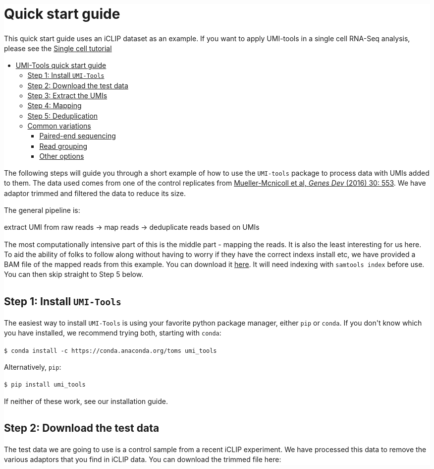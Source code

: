 Quick start guide
=============================

This quick start guide uses an iCLIP dataset as an example. If you want to apply UMI-tools in a single cell RNA-Seq analysis, please see the [Single cell tutorial](Single_cell_tutorial)


- [UMI-Tools quick start guide](#umi-tools-quick-start-guide)
  * [Step 1: Install `UMI-Tools`](#step-1--install--umi-tools-)
  * [Step 2: Download the test data](#step-2--download-the-test-data)
  * [Step 3: Extract the UMIs](#step-3--extract-the-umis)
  * [Step 4: Mapping](#step-4--mapping)
  * [Step 5: Deduplication](#step-5--deduplication)
  * [Common variations](#common-variations)
    + [Paired-end sequencing](#paired-end-sequencing)
    + [Read grouping](#read-grouping)
    + [Other options](#other-options)

The following steps will guide you through a short example of how to
use the `UMI-tools` package to process data with UMIs added to them. The
data used comes from one of the control replicates from [Mueller-Mcnicoll et al, 
*Genes Dev* (2016) 30: 553](http://genesdev.cshlp.org/content/30/5/553). We
have adaptor trimmed and filtered the data to reduce its size.

The general pipeline is:

extract UMI from raw reads -> map reads -> deduplicate reads based on UMIs

The most computationally intensive part of this is the middle part -
mapping the reads. It is also the least interesting for us here. To aid
the ability of folks to follow along without having to worry if they
have the correct indexs install etc, we have provided a BAM file of
the mapped reads from this example. You can download it [here](https://github.com/CGATOxford/UMI-tools/releases/download/v0.2.3/example.bam>). It
will need indexing with `samtools index` before use. You can then skip
straight to Step 5 below.

Step 1: Install `UMI-Tools`
----------------------------

The easiest way to install `UMI-Tools` is using your favorite python
package manager, either `pip` or `conda`. If you don't know which you
have installed, we recommend trying both, starting with `conda`:

    $ conda install -c https://conda.anaconda.org/toms umi_tools

Alternatively, `pip`:

    $ pip install umi_tools

If neither of these work, see our installation guide.

Step 2: Download the test data
--------------------------------

The test data we are going to use is a control sample from a recent
iCLIP experiment. We have processed this data to remove the various
adaptors that you find in iCLIP data. You can download the trimmed
file here:
